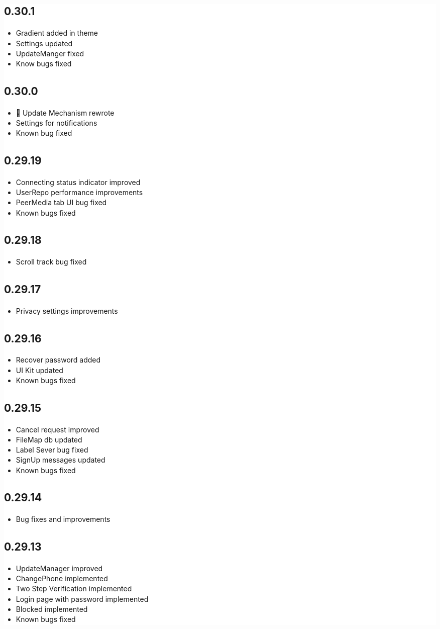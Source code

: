 ## 0.30.1
* Gradient added in theme
* Settings updated
* UpdateManger fixed
* Know bugs fixed

## 0.30.0
* 🎉 Update Mechanism rewrote
* Settings for notifications
* Known bug fixed

## 0.29.19
* Connecting status indicator improved
* UserRepo performance improvements
* PeerMedia tab UI bug fixed
* Known bugs fixed

## 0.29.18
* Scroll track bug fixed

## 0.29.17
* Privacy settings improvements

## 0.29.16
* Recover password added
* UI Kit updated
* Known bugs fixed 

## 0.29.15
* Cancel request improved
* FileMap db updated
* Label Sever bug fixed
* SignUp messages updated
* Known bugs fixed

## 0.29.14
* Bug fixes and improvements

## 0.29.13
* UpdateManager improved
* ChangePhone implemented
* Two Step Verification implemented
* Login page with password implemented
* Blocked implemented
* Known bugs fixed
